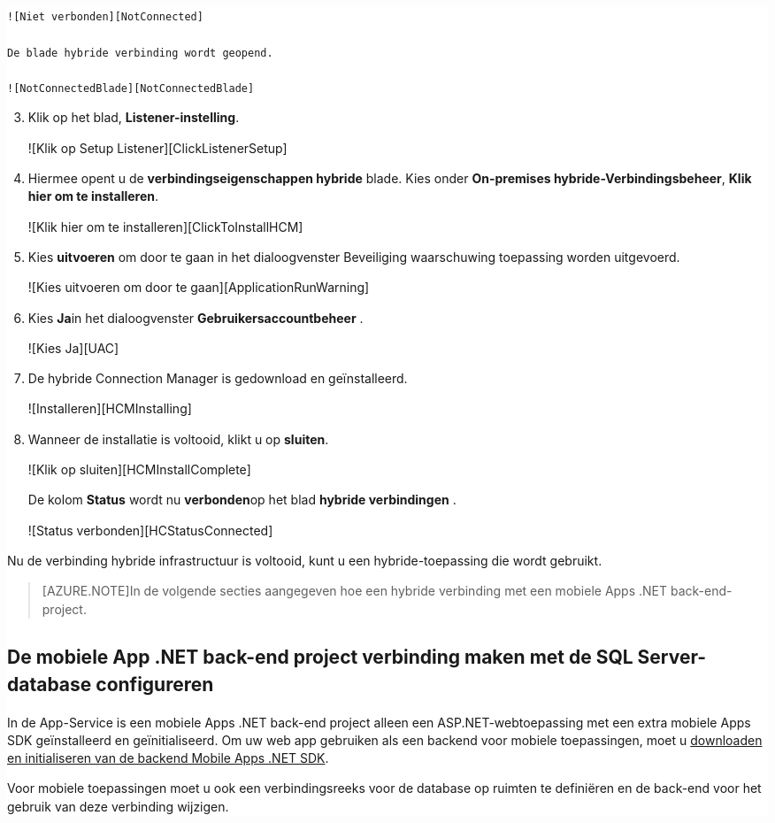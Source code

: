     ![Niet verbonden][NotConnected]
    
    De blade hybride verbinding wordt geopend.
    
    ![NotConnectedBlade][NotConnectedBlade]
    
3. Klik op het blad, **Listener-instelling**.
    
    ![Klik op Setup Listener][ClickListenerSetup]
    
4. Hiermee opent u de **verbindingseigenschappen hybride** blade. Kies onder **On-premises hybride-Verbindingsbeheer**, **Klik hier om te installeren**.
    
    ![Klik hier om te installeren][ClickToInstallHCM]
    
5. Kies **uitvoeren** om door te gaan in het dialoogvenster Beveiliging waarschuwing toepassing worden uitgevoerd.
    
    ![Kies uitvoeren om door te gaan][ApplicationRunWarning]
    
6.  Kies **Ja**in het dialoogvenster **Gebruikersaccountbeheer** .
    
    ![Kies Ja][UAC]
    
7. De hybride Connection Manager is gedownload en geïnstalleerd. 
    
    ![Installeren][HCMInstalling]
    
8. Wanneer de installatie is voltooid, klikt u op **sluiten**.
    
    ![Klik op sluiten][HCMInstallComplete]
    
    De kolom **Status** wordt nu **verbonden**op het blad **hybride verbindingen** . 
    
    ![Status verbonden][HCStatusConnected]

Nu de verbinding hybride infrastructuur is voltooid, kunt u een hybride-toepassing die wordt gebruikt. 

>[AZURE.NOTE]In de volgende secties aangegeven hoe een hybride verbinding met een mobiele Apps .NET back-end-project.

## <a name="configure-the-mobile-app-net-backend-project-to-connect-to-the-sql-server-database"></a>De mobiele App .NET back-end project verbinding maken met de SQL Server-database configureren

In de App-Service is een mobiele Apps .NET back-end project alleen een ASP.NET-webtoepassing met een extra mobiele Apps SDK geïnstalleerd en geïnitialiseerd. Om uw web app gebruiken als een backend voor mobiele toepassingen, moet u [downloaden en initialiseren van de backend Mobile Apps .NET SDK](../app-service-mobile/app-service-mobile-dotnet-backend-how-to-use-server-sdk.md#install-sdk).  

Voor mobiele toepassingen moet u ook een verbindingsreeks voor de database op ruimten te definiëren en de back-end voor het gebruik van deze verbinding wijzigen. 
